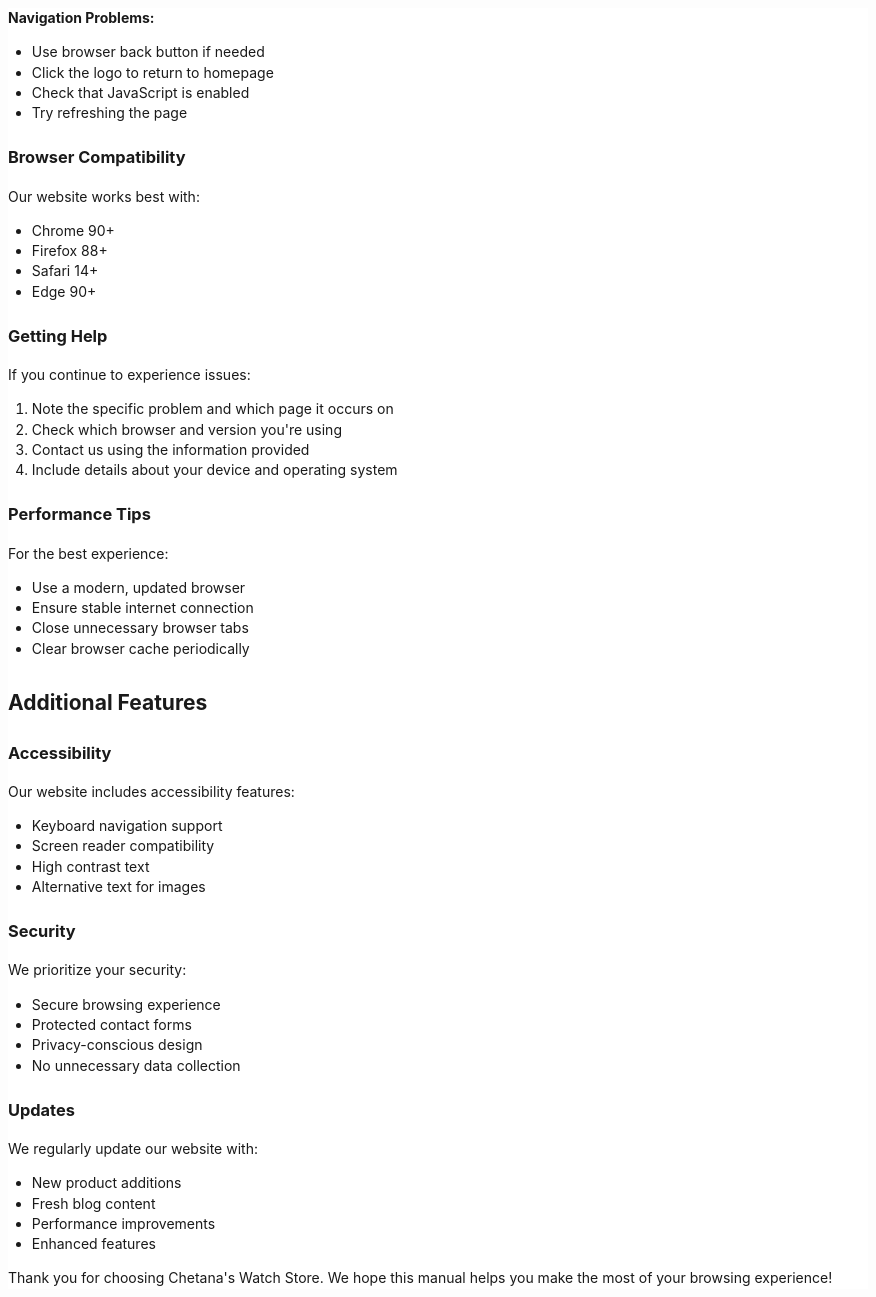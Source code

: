 **Navigation Problems:**
- Use browser back button if needed
- Click the logo to return to homepage
- Check that JavaScript is enabled
- Try refreshing the page

### Browser Compatibility
Our website works best with:
- Chrome 90+
- Firefox 88+
- Safari 14+
- Edge 90+

### Getting Help
If you continue to experience issues:
1. Note the specific problem and which page it occurs on
2. Check which browser and version you're using
3. Contact us using the information provided
4. Include details about your device and operating system

### Performance Tips
For the best experience:
- Use a modern, updated browser
- Ensure stable internet connection
- Close unnecessary browser tabs
- Clear browser cache periodically

## Additional Features

### Accessibility
Our website includes accessibility features:
- Keyboard navigation support
- Screen reader compatibility
- High contrast text
- Alternative text for images

### Security
We prioritize your security:
- Secure browsing experience
- Protected contact forms
- Privacy-conscious design
- No unnecessary data collection

### Updates
We regularly update our website with:
- New product additions
- Fresh blog content
- Performance improvements
- Enhanced features

Thank you for choosing Chetana's Watch Store. We hope this manual helps you make the most of your browsing experience!

